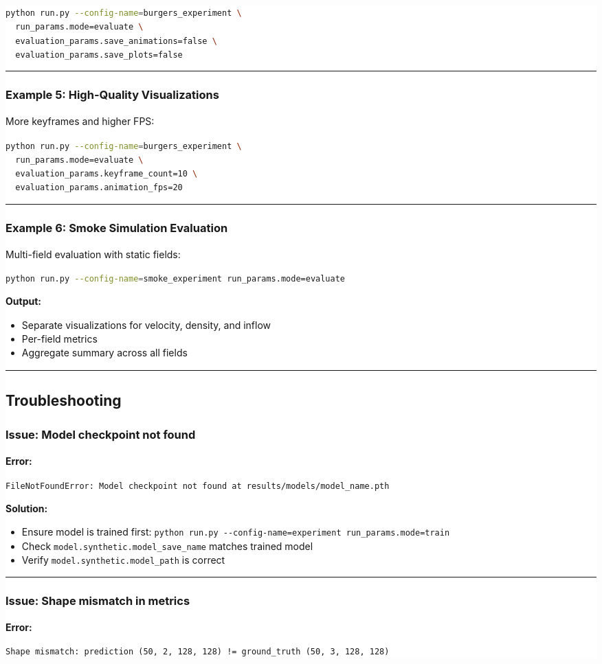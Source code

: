 ```bash
python run.py --config-name=burgers_experiment \
  run_params.mode=evaluate \
  evaluation_params.save_animations=false \
  evaluation_params.save_plots=false
```

---

### Example 5: High-Quality Visualizations

More keyframes and higher FPS:

```bash
python run.py --config-name=burgers_experiment \
  run_params.mode=evaluate \
  evaluation_params.keyframe_count=10 \
  evaluation_params.animation_fps=20
```

---

### Example 6: Smoke Simulation Evaluation

Multi-field evaluation with static fields:

```bash
python run.py --config-name=smoke_experiment run_params.mode=evaluate
```

**Output:**
- Separate visualizations for velocity, density, and inflow
- Per-field metrics
- Aggregate summary across all fields

---

## Troubleshooting

### Issue: Model checkpoint not found

**Error:**
```
FileNotFoundError: Model checkpoint not found at results/models/model_name.pth
```

**Solution:**
- Ensure model is trained first: `python run.py --config-name=experiment run_params.mode=train`
- Check `model.synthetic.model_save_name` matches trained model
- Verify `model.synthetic.model_path` is correct

---

### Issue: Shape mismatch in metrics

**Error:**
```
Shape mismatch: prediction (50, 2, 128, 128) != ground_truth (50, 3, 128, 128)
```
